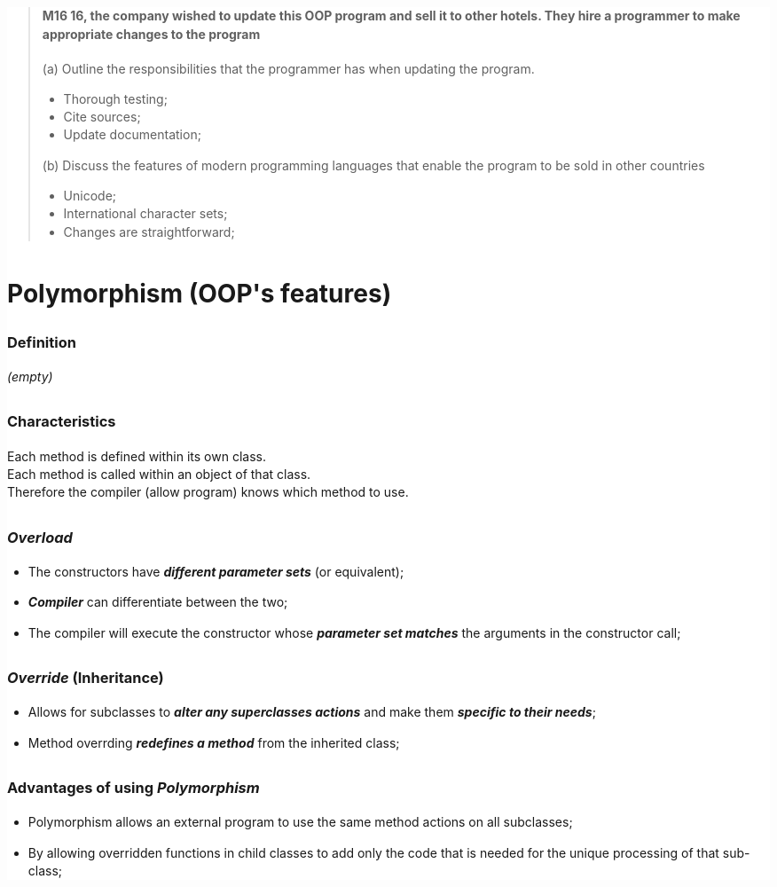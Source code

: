 ##

>#### M16 16, the company wished to update this OOP program and sell it to other hotels. They hire a programmer to make appropriate changes to the program
>(a)	Outline the responsibilities that the programmer has when updating the program.
>* Thorough testing;
>* Cite sources;
>* Update documentation;
>
>(b)	Discuss the features of modern programming languages that enable the program to be sold in other countries 
>* Unicode;
>* International character sets;
>* Changes are straightforward;

##

# Polymorphism (OOP's features)
### Definition 
*(empty)*

##

### Characteristics
Each method is defined within its own class.  
Each method is called within an object of that class.  
Therefore the compiler (allow program) knows which method to use.  

##

### ***Overload***  
* The constructors have ***different parameter sets*** (or equivalent);  

* ***Compiler*** can differentiate between the two;  

* The compiler will execute the constructor whose ***parameter set matches*** the arguments in the constructor call;  

##

### ***Override***  (Inheritance)
* Allows for subclasses to ***alter any superclasses actions*** and make them ***specific to their needs***;  

* Method overrding ***redefines a method*** from the inherited class;  

##

### Advantages of using ***Polymorphism***  
* Polymorphism allows an external program to use the same method actions on all subclasses;

* By allowing overridden functions in child classes to add only the code that is needed for the unique processing of that sub-class;
